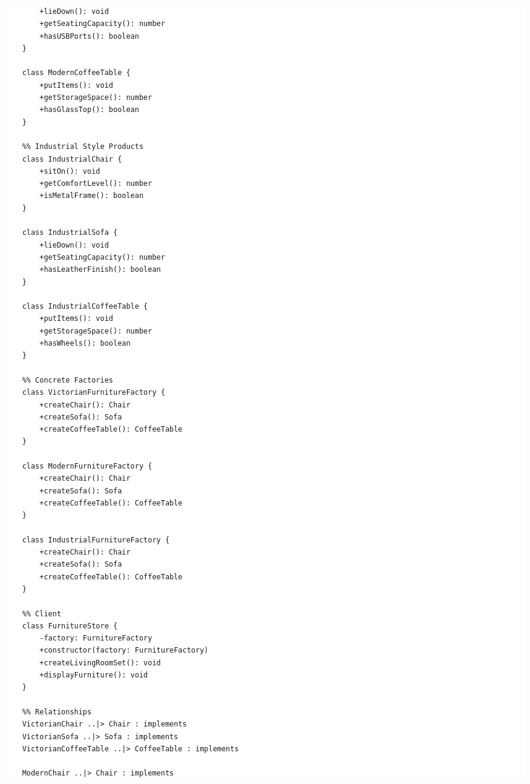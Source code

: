 ```mermaid
        +lieDown(): void
        +getSeatingCapacity(): number
        +hasUSBPorts(): boolean
    }

    class ModernCoffeeTable {
        +putItems(): void
        +getStorageSpace(): number
        +hasGlassTop(): boolean
    }

    %% Industrial Style Products
    class IndustrialChair {
        +sitOn(): void
        +getComfortLevel(): number
        +isMetalFrame(): boolean
    }

    class IndustrialSofa {
        +lieDown(): void
        +getSeatingCapacity(): number
        +hasLeatherFinish(): boolean
    }

    class IndustrialCoffeeTable {
        +putItems(): void
        +getStorageSpace(): number
        +hasWheels(): boolean
    }

    %% Concrete Factories
    class VictorianFurnitureFactory {
        +createChair(): Chair
        +createSofa(): Sofa
        +createCoffeeTable(): CoffeeTable
    }

    class ModernFurnitureFactory {
        +createChair(): Chair
        +createSofa(): Sofa
        +createCoffeeTable(): CoffeeTable
    }

    class IndustrialFurnitureFactory {
        +createChair(): Chair
        +createSofa(): Sofa
        +createCoffeeTable(): CoffeeTable
    }

    %% Client
    class FurnitureStore {
        -factory: FurnitureFactory
        +constructor(factory: FurnitureFactory)
        +createLivingRoomSet(): void
        +displayFurniture(): void
    }

    %% Relationships
    VictorianChair ..|> Chair : implements
    VictorianSofa ..|> Sofa : implements
    VictorianCoffeeTable ..|> CoffeeTable : implements

    ModernChair ..|> Chair : implements
```